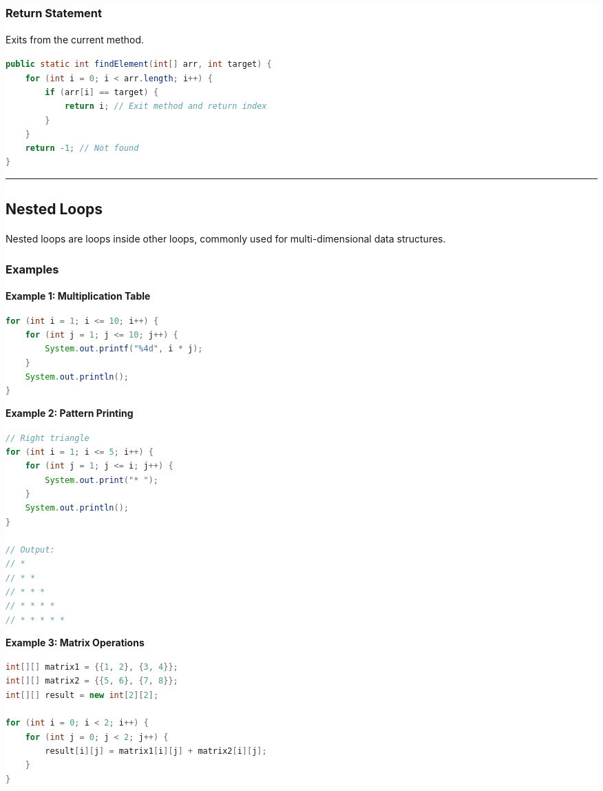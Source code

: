 ### Return Statement

Exits from the current method.

```java
public static int findElement(int[] arr, int target) {
    for (int i = 0; i < arr.length; i++) {
        if (arr[i] == target) {
            return i; // Exit method and return index
        }
    }
    return -1; // Not found
}
```

---

## Nested Loops

Nested loops are loops inside other loops, commonly used for multi-dimensional data structures.

### Examples

**Example 1: Multiplication Table**
```java
for (int i = 1; i <= 10; i++) {
    for (int j = 1; j <= 10; j++) {
        System.out.printf("%4d", i * j);
    }
    System.out.println();
}
```

**Example 2: Pattern Printing**
```java
// Right triangle
for (int i = 1; i <= 5; i++) {
    for (int j = 1; j <= i; j++) {
        System.out.print("* ");
    }
    System.out.println();
}

// Output:
// *
// * *
// * * *
// * * * *
// * * * * *
```

**Example 3: Matrix Operations**
```java
int[][] matrix1 = {{1, 2}, {3, 4}};
int[][] matrix2 = {{5, 6}, {7, 8}};
int[][] result = new int[2][2];

for (int i = 0; i < 2; i++) {
    for (int j = 0; j < 2; j++) {
        result[i][j] = matrix1[i][j] + matrix2[i][j];
    }
}
```

